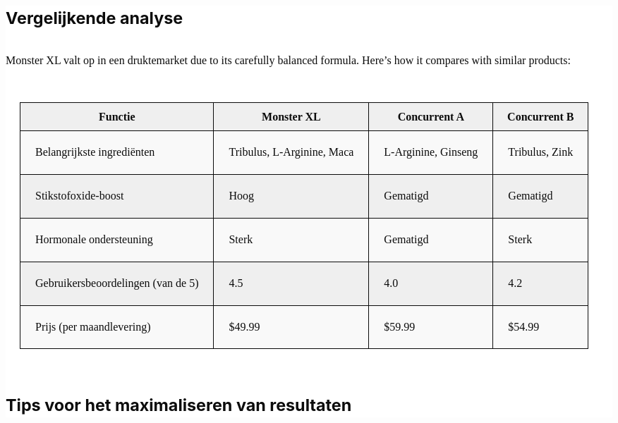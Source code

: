 <h2 class="wp-block-heading" style="box-sizing: border-box; clear: both; color: #0c0c0c; font-family: var(--gbl-primary-font); font-size: 1.667em; line-height: 1.5; margin: 0px; padding: 0px;">Vergelijkende analyse</h2><h2 class="wp-block-heading"><p style="box-sizing: border-box; color: #0c0c0c; font-family: Poppins, &quot;Sans Serif&quot;; font-size: medium; font-weight: 400; line-height: 1.77778; margin: 0px 0px 1.5em; padding: 0px;">Monster XL valt op in een druktemarket due to its carefully balanced formula. Here’s how it compares with similar products:</p><figure class="wp-block-table" style="box-sizing: border-box; color: #0c0c0c; font-family: Poppins, &quot;Sans Serif&quot;; font-size: medium; font-weight: 400; margin: 0px; overflow-x: auto; padding: 0px;"><table class="has-fixed-layout" style="border-collapse: collapse; margin: 0px 0px 1.5em; padding: 20px; table-layout: fixed; width: 1233.33px;"><tbody style="box-sizing: border-box; margin: 0px; padding: 0px;"><tr style="background-color: #efefef; box-sizing: border-box; margin: 0px; padding: 0px;"><th style="border: 1px solid; box-sizing: border-box; margin: 0px; padding: 0.5em; word-break: break-word;">Functie</th><th style="border: 1px solid; box-sizing: border-box; margin: 0px; padding: 0.5em; word-break: break-word;">Monster XL</th><th style="border: 1px solid; box-sizing: border-box; margin: 0px; padding: 0.5em; word-break: break-word;">Concurrent A</th><th style="border: 1px solid; box-sizing: border-box; margin: 0px; padding: 0.5em; word-break: break-word;">Concurrent B</th></tr><tr style="background-color: #f9f9f9; box-sizing: border-box; margin: 0px; padding: 0px;"><td style="border: 1px solid; box-sizing: border-box; line-height: 1.5556; margin: 0px; padding: 18px 21px; word-break: break-word;">Belangrijkste ingrediënten</td><td style="border: 1px solid; box-sizing: border-box; line-height: 1.5556; margin: 0px; padding: 18px 21px; word-break: break-word;">Tribulus, L-Arginine, Maca</td><td style="border: 1px solid; box-sizing: border-box; line-height: 1.5556; margin: 0px; padding: 18px 21px; word-break: break-word;">L-Arginine, Ginseng</td><td style="border: 1px solid; box-sizing: border-box; line-height: 1.5556; margin: 0px; padding: 18px 21px; word-break: break-word;">Tribulus, Zink</td></tr><tr style="background-color: #efefef; box-sizing: border-box; margin: 0px; padding: 0px;"><td style="border: 1px solid; box-sizing: border-box; line-height: 1.5556; margin: 0px; padding: 18px 21px; word-break: break-word;">Stikstofoxide-boost</td><td style="border: 1px solid; box-sizing: border-box; line-height: 1.5556; margin: 0px; padding: 18px 21px; word-break: break-word;">Hoog</td><td style="border: 1px solid; box-sizing: border-box; line-height: 1.5556; margin: 0px; padding: 18px 21px; word-break: break-word;">Gematigd</td><td style="border: 1px solid; box-sizing: border-box; line-height: 1.5556; margin: 0px; padding: 18px 21px; word-break: break-word;">Gematigd</td></tr><tr style="background-color: #f9f9f9; box-sizing: border-box; margin: 0px; padding: 0px;"><td style="border: 1px solid; box-sizing: border-box; line-height: 1.5556; margin: 0px; padding: 18px 21px; word-break: break-word;">Hormonale ondersteuning</td><td style="border: 1px solid; box-sizing: border-box; line-height: 1.5556; margin: 0px; padding: 18px 21px; word-break: break-word;">Sterk</td><td style="border: 1px solid; box-sizing: border-box; line-height: 1.5556; margin: 0px; padding: 18px 21px; word-break: break-word;">Gematigd</td><td style="border: 1px solid; box-sizing: border-box; line-height: 1.5556; margin: 0px; padding: 18px 21px; word-break: break-word;">Sterk</td></tr><tr style="background-color: #efefef; box-sizing: border-box; margin: 0px; padding: 0px;"><td style="border: 1px solid; box-sizing: border-box; line-height: 1.5556; margin: 0px; padding: 18px 21px; word-break: break-word;">Gebruikersbeoordelingen (van de 5)</td><td style="border: 1px solid; box-sizing: border-box; line-height: 1.5556; margin: 0px; padding: 18px 21px; word-break: break-word;">4.5</td><td style="border: 1px solid; box-sizing: border-box; line-height: 1.5556; margin: 0px; padding: 18px 21px; word-break: break-word;">4.0</td><td style="border: 1px solid; box-sizing: border-box; line-height: 1.5556; margin: 0px; padding: 18px 21px; word-break: break-word;">4.2</td></tr><tr style="background-color: #f9f9f9; box-sizing: border-box; margin: 0px; padding: 0px;"><td style="border: 1px solid; box-sizing: border-box; line-height: 1.5556; margin: 0px; padding: 18px 21px; word-break: break-word;">Prijs (per maandlevering)</td><td style="border: 1px solid; box-sizing: border-box; line-height: 1.5556; margin: 0px; padding: 18px 21px; word-break: break-word;">$49.99</td><td style="border: 1px solid; box-sizing: border-box; line-height: 1.5556; margin: 0px; padding: 18px 21px; word-break: break-word;">$59.99</td><td style="border: 1px solid; box-sizing: border-box; line-height: 1.5556; margin: 0px; padding: 18px 21px; word-break: break-word;">$54.99</td></tr></tbody></table></figure></h2><h2 class="wp-block-heading" style="box-sizing: border-box; clear: both; color: #0c0c0c; font-family: var(--gbl-primary-font); font-size: 1.667em; line-height: 1.5; margin: 0px; padding: 0px;">Tips voor het maximaliseren van resultaten</h2>
